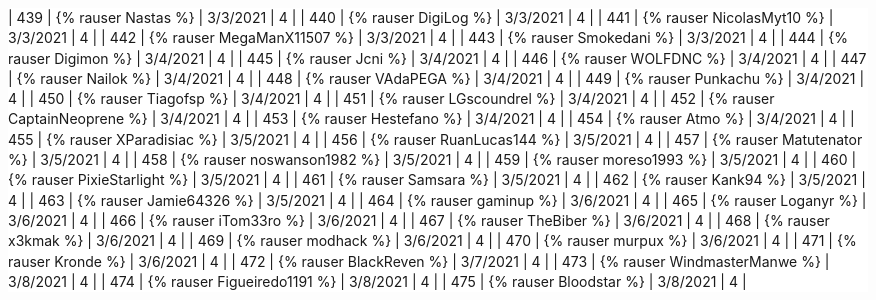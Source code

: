 | 439  | {% rauser Nastas %}               | 3/3/2021      | 4                |
| 440  | {% rauser DigiLog %}              | 3/3/2021      | 4                |
| 441  | {% rauser NicolasMyt10 %}         | 3/3/2021      | 4                |
| 442  | {% rauser MegaManX11507 %}        | 3/3/2021      | 4                |
| 443  | {% rauser Smokedani %}            | 3/3/2021      | 4                |
| 444  | {% rauser Digimon %}              | 3/4/2021      | 4                |
| 445  | {% rauser Jcni %}                 | 3/4/2021      | 4                |
| 446  | {% rauser WOLFDNC %}              | 3/4/2021      | 4                |
| 447  | {% rauser Nailok %}               | 3/4/2021      | 4                |
| 448  | {% rauser VAdaPEGA %}             | 3/4/2021      | 4                |
| 449  | {% rauser Punkachu %}             | 3/4/2021      | 4                |
| 450  | {% rauser Tiagofsp %}             | 3/4/2021      | 4                |
| 451  | {% rauser LGscoundrel %}          | 3/4/2021      | 4                |
| 452  | {% rauser CaptainNeoprene %}      | 3/4/2021      | 4                |
| 453  | {% rauser Hestefano %}            | 3/4/2021      | 4                |
| 454  | {% rauser Atmo %}                 | 3/4/2021      | 4                |
| 455  | {% rauser XParadisiac %}          | 3/5/2021      | 4                |
| 456  | {% rauser RuanLucas144 %}         | 3/5/2021      | 4                |
| 457  | {% rauser Matutenator %}          | 3/5/2021      | 4                |
| 458  | {% rauser noswanson1982 %}        | 3/5/2021      | 4                |
| 459  | {% rauser moreso1993 %}           | 3/5/2021      | 4                |
| 460  | {% rauser PixieStarlight %}       | 3/5/2021      | 4                |
| 461  | {% rauser Samsara %}              | 3/5/2021      | 4                |
| 462  | {% rauser Kank94 %}               | 3/5/2021      | 4                |
| 463  | {% rauser Jamie64326 %}           | 3/5/2021      | 4                |
| 464  | {% rauser gaminup %}              | 3/6/2021      | 4                |
| 465  | {% rauser Loganyr %}              | 3/6/2021      | 4                |
| 466  | {% rauser iTom33ro %}             | 3/6/2021      | 4                |
| 467  | {% rauser TheBiber %}             | 3/6/2021      | 4                |
| 468  | {% rauser x3kmak %}               | 3/6/2021      | 4                |
| 469  | {% rauser modhack %}              | 3/6/2021      | 4                |
| 470  | {% rauser murpux %}               | 3/6/2021      | 4                |
| 471  | {% rauser Kronde %}               | 3/6/2021      | 4                |
| 472  | {% rauser BlackReven %}           | 3/7/2021      | 4                |
| 473  | {% rauser WindmasterManwe %}      | 3/8/2021      | 4                |
| 474  | {% rauser Figueiredo1191 %}       | 3/8/2021      | 4                |
| 475  | {% rauser Bloodstar %}            | 3/8/2021      | 4                |